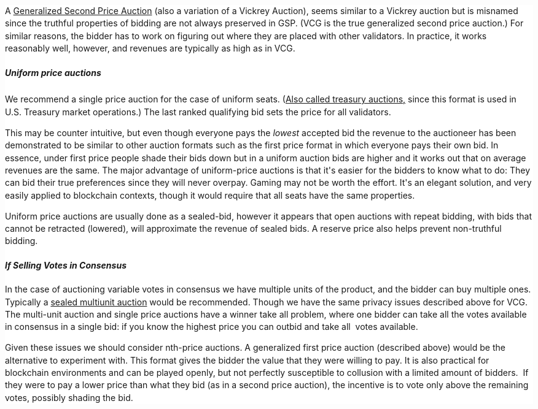 


A [Generalized Second Price Auction](https://en.wikipedia.org/wiki/Generalized_second-price_auction) (also a variation of a Vickrey Auction), seems similar to a Vickrey auction but is misnamed since the truthful properties of bidding are not always preserved in GSP. (VCG is the true generalized second price auction.) For similar reasons, the bidder has to work on figuring out where they are placed with other validators. In practice, it works reasonably well, however, and revenues are typically as high as in VCG.




##### Uniform price auctions




We recommend a single price auction for the case of uniform seats. ([Also called treasury auctions,](https://en.wikipedia.org/wiki/Single-price_auction) since this format is used in U.S. Treasury market operations.) The last ranked qualifying bid sets the price for all validators.




This may be counter intuitive, but even though everyone pays the *lowest* accepted bid the revenue to the auctioneer has been demonstrated to be similar to other auction formats such as the first price format in which everyone pays their own bid. In essence, under first price people shade their bids down but in a uniform auction bids are higher and it works out that on average revenues are the same. The major advantage of uniform\-price auctions is that it's easier for the bidders to know what to do: They can bid their true preferences since they will never overpay. Gaming may not be worth the effort. It's an elegant solution, and very easily applied to blockchain contexts, though it would require that all seats have the same properties.




Uniform price auctions are usually done as a sealed\-bid, however it appears that open auctions with repeat bidding, with bids that cannot be retracted (lowered), will approximate the revenue of sealed bids. A reserve price also helps prevent non\-truthful bidding.




#### *If Selling Votes in Consensus*




In the case of auctioning variable votes in consensus we have multiple units of the product, and the bidder can buy multiple ones. Typically a [sealed multiunit auction](https://en.wikipedia.org/wiki/Multiunit_auction) would be recommended. Though we have the same privacy issues described above for VCG. The multi\-unit auction and single price auctions have a winner take all problem, where one bidder can take all the votes available in consensus in a single bid: if you know the highest price you can outbid and take all  votes available.




Given these issues we should consider nth\-price auctions. A generalized first price auction (described above) would be the alternative to experiment with. This format gives the bidder the value that they were willing to pay. It is also practical for blockchain environments and can be played openly, but not perfectly susceptible to collusion with a limited amount of bidders.  If they were to pay a lower price than what they bid (as in a second price auction), the incentive is to vote only above the remaining votes, possibly shading the bid. 
